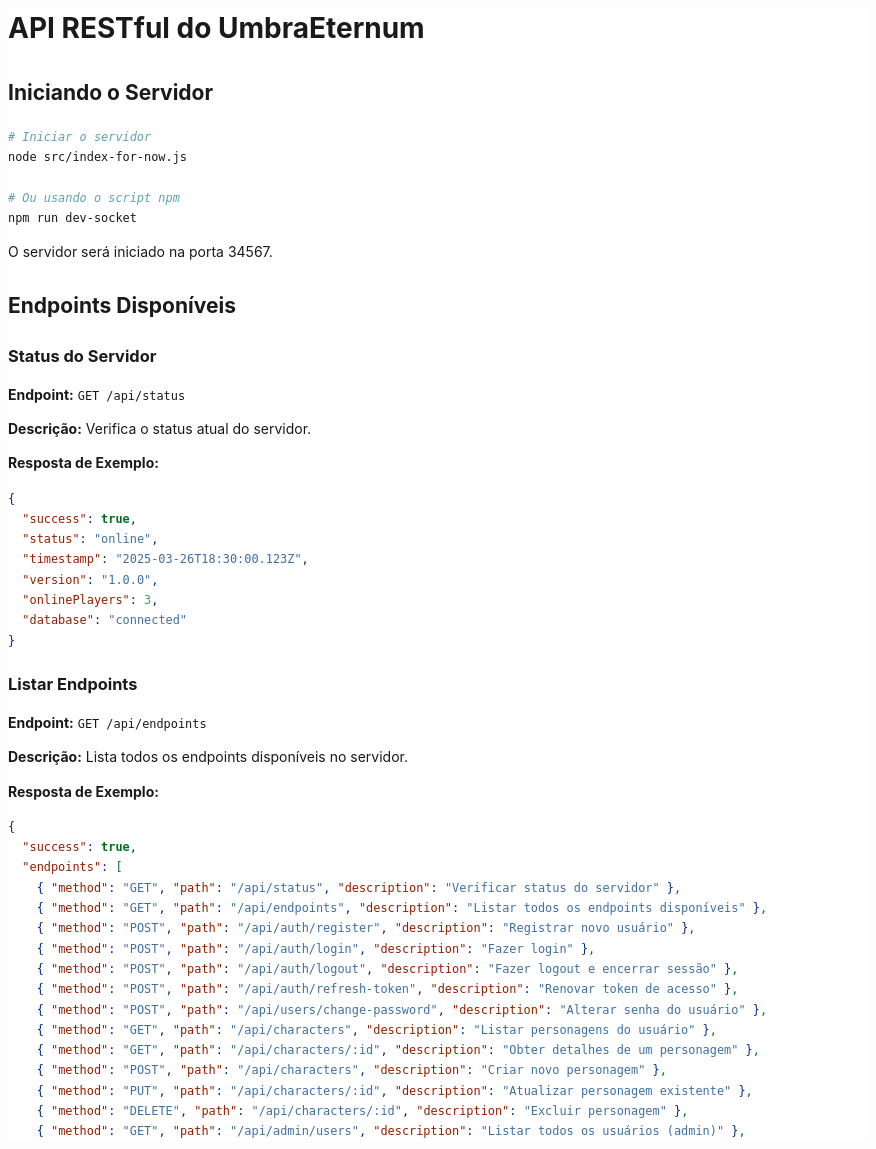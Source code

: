 # API RESTful do UmbraEternum

## Iniciando o Servidor

```bash
# Iniciar o servidor
node src/index-for-now.js

# Ou usando o script npm
npm run dev-socket
```

O servidor será iniciado na porta 34567.

## Endpoints Disponíveis

### Status do Servidor

**Endpoint:** `GET /api/status`

**Descrição:** Verifica o status atual do servidor.

**Resposta de Exemplo:**
```json
{
  "success": true,
  "status": "online",
  "timestamp": "2025-03-26T18:30:00.123Z",
  "version": "1.0.0",
  "onlinePlayers": 3,
  "database": "connected"
}
```

### Listar Endpoints

**Endpoint:** `GET /api/endpoints`

**Descrição:** Lista todos os endpoints disponíveis no servidor.

**Resposta de Exemplo:**
```json
{
  "success": true,
  "endpoints": [
    { "method": "GET", "path": "/api/status", "description": "Verificar status do servidor" },
    { "method": "GET", "path": "/api/endpoints", "description": "Listar todos os endpoints disponíveis" },
    { "method": "POST", "path": "/api/auth/register", "description": "Registrar novo usuário" },
    { "method": "POST", "path": "/api/auth/login", "description": "Fazer login" },
    { "method": "POST", "path": "/api/auth/logout", "description": "Fazer logout e encerrar sessão" },
    { "method": "POST", "path": "/api/auth/refresh-token", "description": "Renovar token de acesso" },
    { "method": "POST", "path": "/api/users/change-password", "description": "Alterar senha do usuário" },
    { "method": "GET", "path": "/api/characters", "description": "Listar personagens do usuário" },
    { "method": "GET", "path": "/api/characters/:id", "description": "Obter detalhes de um personagem" },
    { "method": "POST", "path": "/api/characters", "description": "Criar novo personagem" },
    { "method": "PUT", "path": "/api/characters/:id", "description": "Atualizar personagem existente" },
    { "method": "DELETE", "path": "/api/characters/:id", "description": "Excluir personagem" },
    { "method": "GET", "path": "/api/admin/users", "description": "Listar todos os usuários (admin)" },
```